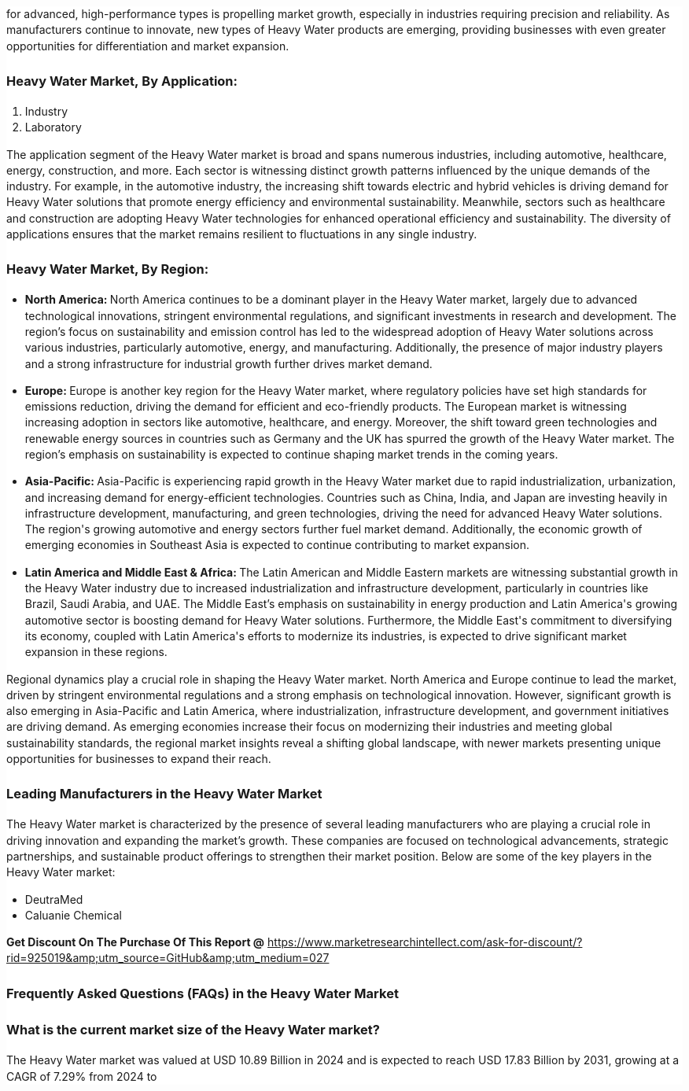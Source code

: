 for advanced, high-performance types is propelling market growth, especially in industries requiring precision and reliability. As manufacturers continue to innovate, new types of Heavy Water products are emerging, providing businesses with even greater opportunities for differentiation and market expansion.</p><h3>Heavy Water Market,&nbsp;By Application:</h3><ol><li>Industry<li> Laboratory</li></ol><p>The application segment of the Heavy Water market is broad and spans numerous industries, including automotive, healthcare, energy, construction, and more. Each sector is witnessing distinct growth patterns influenced by the unique demands of the industry. For example, in the automotive industry, the increasing shift towards electric and hybrid vehicles is driving demand for Heavy Water solutions that promote energy efficiency and environmental sustainability. Meanwhile, sectors such as healthcare and construction are adopting Heavy Water technologies for enhanced operational efficiency and sustainability. The diversity of applications ensures that the market remains resilient to fluctuations in any single industry.</p><h3>Heavy Water Market, By Region:</h3><ul><li><p><strong>North America:&nbsp;</strong>North America continues to be a dominant player in the Heavy Water market, largely due to advanced technological innovations, stringent environmental regulations, and significant investments in research and development. The region&rsquo;s focus on sustainability and emission control has led to the widespread adoption of Heavy Water solutions across various industries, particularly automotive, energy, and manufacturing. Additionally, the presence of major industry players and a strong infrastructure for industrial growth further drives market demand.</p></li><li><p><strong><strong>Europe:&nbsp;</strong></strong>Europe is another key region for the Heavy Water market, where regulatory policies have set high standards for emissions reduction, driving the demand for efficient and eco-friendly products. The European market is witnessing increasing adoption in sectors like automotive, healthcare, and energy. Moreover, the shift toward green technologies and renewable energy sources in countries such as Germany and the UK has spurred the growth of the Heavy Water market. The region&rsquo;s emphasis on sustainability is expected to continue shaping market trends in the coming years.</p></li><li><p><strong><strong>Asia-Pacific:&nbsp;</strong></strong>Asia-Pacific is experiencing rapid growth in the Heavy Water market due to rapid industrialization, urbanization, and increasing demand for energy-efficient technologies. Countries such as China, India, and Japan are investing heavily in infrastructure development, manufacturing, and green technologies, driving the need for advanced Heavy Water solutions. The region's growing automotive and energy sectors further fuel market demand. Additionally, the economic growth of emerging economies in Southeast Asia is expected to continue contributing to market expansion.</p></li><li><p><strong><strong>Latin America and Middle East &amp; Africa:&nbsp;</strong></strong>The Latin American and Middle Eastern markets are witnessing substantial growth in the Heavy Water industry due to increased industrialization and infrastructure development, particularly in countries like Brazil, Saudi Arabia, and UAE. The Middle East&rsquo;s emphasis on sustainability in energy production and Latin America's growing automotive sector is boosting demand for Heavy Water solutions. Furthermore, the Middle East's commitment to diversifying its economy, coupled with Latin America's efforts to modernize its industries, is expected to drive significant market expansion in these regions.</p></li></ul><p>Regional dynamics play a crucial role in shaping the Heavy Water market. North America and Europe continue to lead the market, driven by stringent environmental regulations and a strong emphasis on technological innovation. However, significant growth is also emerging in Asia-Pacific and Latin America, where industrialization, infrastructure development, and government initiatives are driving demand. As emerging economies increase their focus on modernizing their industries and meeting global sustainability standards, the regional market insights reveal a shifting global landscape, with newer markets presenting unique opportunities for businesses to expand their reach.</p><h3><strong>Leading Manufacturers in the Heavy Water Market</strong></h3><p>The Heavy Water market is characterized by the presence of several leading manufacturers who are playing a crucial role in driving innovation and expanding the market&rsquo;s growth. These companies are focused on technological advancements, strategic partnerships, and sustainable product offerings to strengthen their market position. Below are some of the key players in the Heavy Water market:</p></div><div class="article-main__content" data-test-id="publishing-text-block"><ul><li><span class="">DeutraMed<li> Caluanie Chemical</span></li></ul></div><div class="article-main__content" data-test-id="publishing-text-block"><p><span class="font-[700]"><strong>Get Discount On The Purchase Of This Report @</strong> <a href="https://www.marketresearchintellect.com/ask-for-discount/?rid=925019&amp;utm_source=GitHub&amp;utm_medium=027" data-fr-linked="true">https://www.marketresearchintellect.com/ask-for-discount/?rid=925019&amp;utm_source=GitHub&amp;utm_medium=027</a></span></p></div><div class="article-main__content" data-test-id="publishing-text-block"><h3><strong>Frequently Asked Questions (FAQs) in the Heavy Water Market</strong></h3><h3><strong>What is the current market size of the Heavy Water market?</strong></h3><p>The Heavy Water market was valued at USD 10.89 Billion in 2024 and is expected to reach USD 17.83 Billion by 2031, growing at a CAGR of 7.29% from 2024 to
